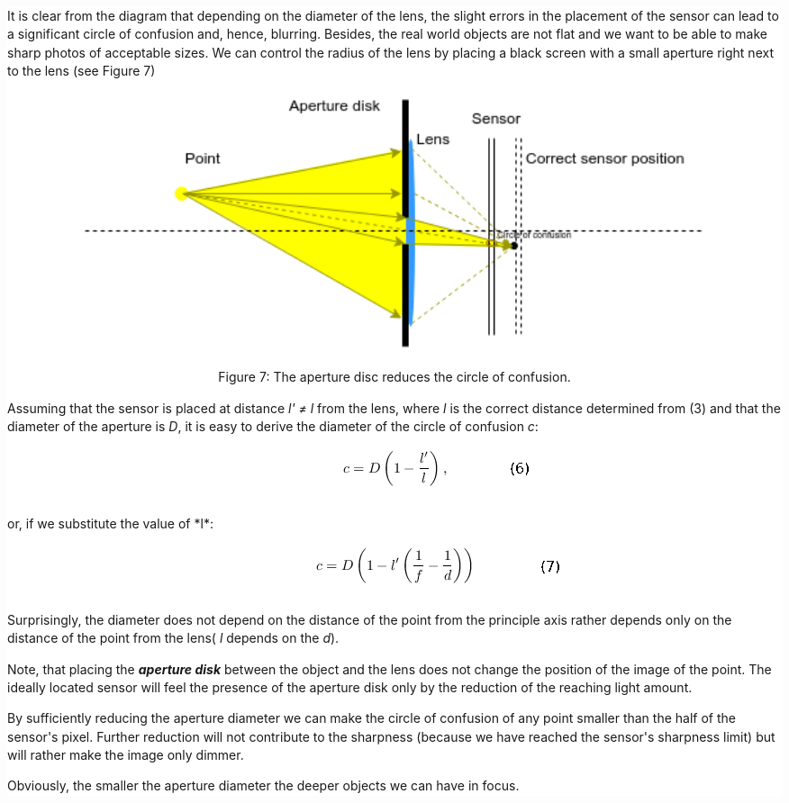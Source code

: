 It is clear from the diagram that depending on the diameter of the lens, the slight errors in the placement of the sensor can lead to a significant circle of confusion and, hence, blurring. Besides, the real world objects are not flat and we want to be able to make sharp photos of acceptable  sizes. We can control  the radius of the lens by placing a black screen with a small aperture right next to the lens (see Figure 7) 

<p align="center">
  <img width="80%" src="/images/lens_confusion_circle_aperture.png">  
  <p align="center">Figure 7: The aperture disc reduces the circle of confusion.</p>
</p>

Assuming that the sensor is placed at distance *l' ≠ l* from the lens, where *l* is the correct distance determined from (3) and that the diameter of the aperture is *D*, it is easy to derive the diameter of the circle of confusion *c*:

<p align="center">
<img src="/formulae/cameras/formula6.png" /> 
</p>
or, if we substitute the value of *l*:

<p align="center">
<img src="/formulae/cameras/formula7.png" /> 
</p>

Surprisingly,  the diameter does not depend on the distance of the point from the principle axis rather depends only on the distance of the point from the lens( *l* depends on the *d*).  

Note, that placing the ***aperture disk*** between the object and the lens does not change the position of the image of the point. The ideally located sensor will feel the presence of the aperture disk only by the reduction of the reaching light amount. 

By sufficiently reducing the aperture diameter we can make the circle of confusion of any point smaller than the half of the sensor's pixel. Further reduction will not contribute to the sharpness (because we have reached the sensor's sharpness limit) but will rather  make the image only dimmer.

Obviously, the smaller the aperture diameter the deeper objects we can have in focus. 

